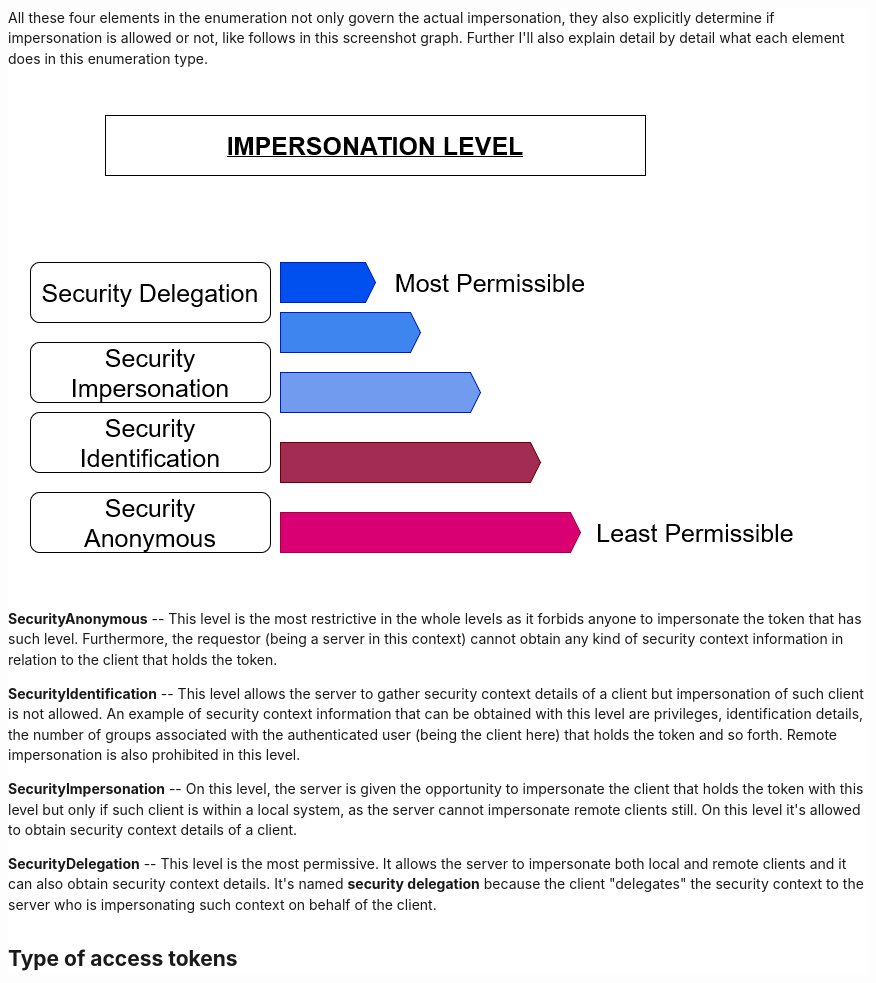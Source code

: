 All these four elements in the enumeration not only govern the actual impersonation, they also explicitly determine if impersonation is allowed or not, like follows in this screenshot graph. Further I'll also explain detail by detail what each element does in this enumeration type.

[![Implevel](/images/nt-internals/part4-1/Implevel.png)](/images/nt-internals/part4-1/Implevel.png)

**SecurityAnonymous** -- This level is the most restrictive in the whole levels as it forbids anyone to impersonate the token that has such level. Furthermore, the requestor (being a server in this context) cannot obtain any kind of security context information in relation to the client that holds the token.  
  
**SecurityIdentification** -- This level allows the server to gather security context details of a client but impersonation of such client is not allowed. An example of security context information that can be obtained with this level are privileges, identification details, the number of groups associated with the authenticated user (being the client here) that holds the token and so forth. Remote impersonation is also prohibited in this level.  
  
**SecurityImpersonation** -- On this level, the server is given the opportunity to impersonate the client that holds the token with this level but only if such client is within a local system, as the server cannot impersonate remote clients still. On this level it's allowed to obtain security context details of a client.  
  
**SecurityDelegation** -- This level is the most permissive. It allows the server to impersonate both local and remote clients and it can also obtain security context details. It's named **security delegation** because the client "delegates" the security context to the server who is impersonating such context on behalf of the client.

## Type of access tokens

